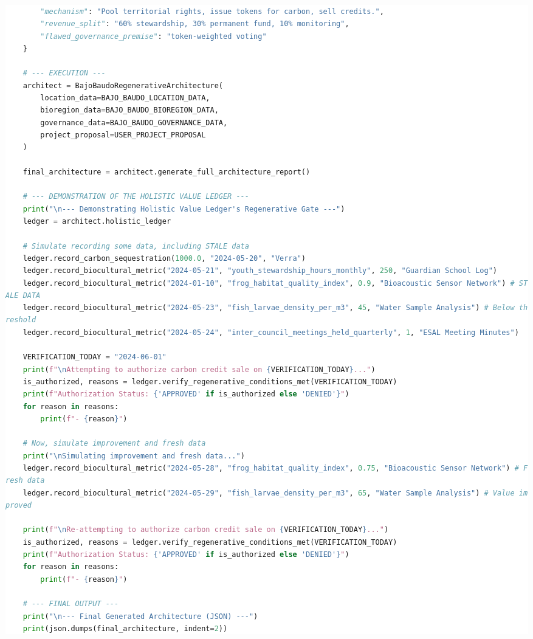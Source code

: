 ```python
        "mechanism": "Pool territorial rights, issue tokens for carbon, sell credits.",
        "revenue_split": "60% stewardship, 30% permanent fund, 10% monitoring",
        "flawed_governance_premise": "token-weighted voting" 
    }

    # --- EXECUTION ---
    architect = BajoBaudoRegenerativeArchitecture(
        location_data=BAJO_BAUDO_LOCATION_DATA,
        bioregion_data=BAJO_BAUDO_BIOREGION_DATA,
        governance_data=BAJO_BAUDO_GOVERNANCE_DATA,
        project_proposal=USER_PROJECT_PROPOSAL
    )

    final_architecture = architect.generate_full_architecture_report()

    # --- DEMONSTRATION OF THE HOLISTIC VALUE LEDGER ---
    print("\n--- Demonstrating Holistic Value Ledger's Regenerative Gate ---")
    ledger = architect.holistic_ledger
  
    # Simulate recording some data, including STALE data
    ledger.record_carbon_sequestration(1000.0, "2024-05-20", "Verra")
    ledger.record_biocultural_metric("2024-05-21", "youth_stewardship_hours_monthly", 250, "Guardian School Log")
    ledger.record_biocultural_metric("2024-01-10", "frog_habitat_quality_index", 0.9, "Bioacoustic Sensor Network") # STALE DATA
    ledger.record_biocultural_metric("2024-05-23", "fish_larvae_density_per_m3", 45, "Water Sample Analysis") # Below threshold
    ledger.record_biocultural_metric("2024-05-24", "inter_council_meetings_held_quarterly", 1, "ESAL Meeting Minutes")
  
    VERIFICATION_TODAY = "2024-06-01"
    print(f"\nAttempting to authorize carbon credit sale on {VERIFICATION_TODAY}...")
    is_authorized, reasons = ledger.verify_regenerative_conditions_met(VERIFICATION_TODAY)
    print(f"Authorization Status: {'APPROVED' if is_authorized else 'DENIED'}")
    for reason in reasons:
        print(f"- {reason}")

    # Now, simulate improvement and fresh data
    print("\nSimulating improvement and fresh data...")
    ledger.record_biocultural_metric("2024-05-28", "frog_habitat_quality_index", 0.75, "Bioacoustic Sensor Network") # Fresh data
    ledger.record_biocultural_metric("2024-05-29", "fish_larvae_density_per_m3", 65, "Water Sample Analysis") # Value improved
  
    print(f"\nRe-attempting to authorize carbon credit sale on {VERIFICATION_TODAY}...")
    is_authorized, reasons = ledger.verify_regenerative_conditions_met(VERIFICATION_TODAY)
    print(f"Authorization Status: {'APPROVED' if is_authorized else 'DENIED'}")
    for reason in reasons:
        print(f"- {reason}")

    # --- FINAL OUTPUT ---
    print("\n--- Final Generated Architecture (JSON) ---")
    print(json.dumps(final_architecture, indent=2))
```
